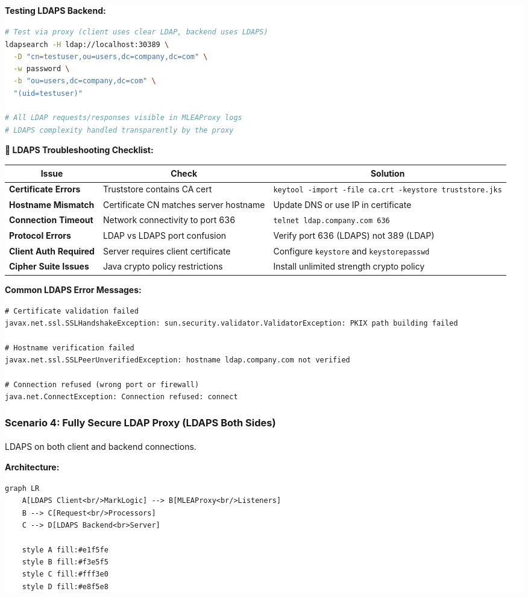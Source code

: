 **Testing LDAPS Backend:**

```bash
# Test via proxy (client uses clear LDAP, backend uses LDAPS)
ldapsearch -H ldap://localhost:30389 \
  -D "cn=testuser,ou=users,dc=company,dc=com" \
  -w password \
  -b "ou=users,dc=company,dc=com" \
  "(uid=testuser)"

# All LDAP requests/responses visible in MLEAProxy logs
# LDAPS complexity handled transparently by the proxy
```

**🔧 LDAPS Troubleshooting Checklist:**

| Issue | Check | Solution |
|-------|-------|----------|
| **Certificate Errors** | Truststore contains CA cert | `keytool -import -file ca.crt -keystore truststore.jks` |
| **Hostname Mismatch** | Certificate CN matches server hostname | Update DNS or use IP in certificate |
| **Connection Timeout** | Network connectivity to port 636 | `telnet ldap.company.com 636` |
| **Protocol Errors** | LDAP vs LDAPS port confusion | Verify port 636 (LDAPS) not 389 (LDAP) |
| **Client Auth Required** | Server requires client certificate | Configure `keystore` and `keystorepasswd` |
| **Cipher Suite Issues** | Java crypto policy restrictions | Install unlimited strength crypto policy |

**Common LDAPS Error Messages:**

```log
# Certificate validation failed
javax.net.ssl.SSLHandshakeException: sun.security.validator.ValidatorException: PKIX path building failed

# Hostname verification failed  
javax.net.ssl.SSLPeerUnverifiedException: hostname ldap.company.com not verified

# Connection refused (wrong port or firewall)
java.net.ConnectException: Connection refused: connect
```

### Scenario 4: Fully Secure LDAP Proxy (LDAPS Both Sides)

LDAPS on both client and backend connections.

**Architecture:**

```mermaid
graph LR
    A[LDAPS Client<br/>MarkLogic] --> B[MLEAProxy<br/>Listeners]
    B --> C[Request<br/>Processors]
    C --> D[LDAPS Backend<br>Server]

    style A fill:#e1f5fe
    style B fill:#f3e5f5
    style C fill:#fff3e0
    style D fill:#e8f5e8
```
